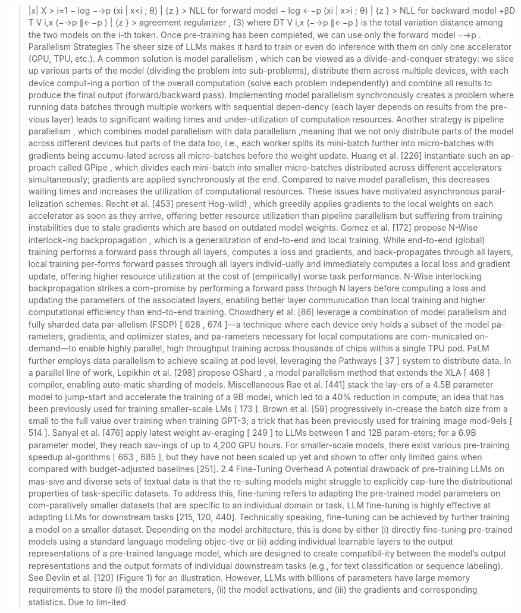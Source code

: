 > |x| X > i=1 − log −→p (xi | x<i ; θ) | {z } > NLL for forward model − log ←−p (xi | x>i ; θ) | {z } > NLL for backward model +βD T V i,x (−→p ∥←−p ) | {z } > agreement regularizer , (3) where DT V i,x (−→p ∥←−p ) is the total variation distance among the two models on the i-th token. Once pre-training has been completed, we can use only the forward model −→p . Parallelism Strategies The sheer size of LLMs makes it hard to train or even do inference with them on only one accelerator (GPU, TPU, etc.). A common solution is model parallelism , which can be viewed as a divide-and-conquer strategy: we slice up various parts of the model (dividing the problem into sub-problems), distribute them across multiple devices, with each device comput-ing a portion of the overall computation (solve each problem independently) and combine all results to produce the final output (forward/backward pass). Implementing model parallelism synchronously creates a problem where running data batches through multiple workers with sequential depen-dency (each layer depends on results from the pre-vious layer) leads to significant waiting times and under-utilization of computation resources. Another strategy is pipeline parallelism , which combines model parallelism with data parallelism ,meaning that we not only distribute parts of the model across different devices but parts of the data too, i.e., each worker splits its mini-batch further into micro-batches with gradients being accumu-lated across all micro-batches before the weight update. Huang et al. [226] instantiate such an ap-proach called GPipe , which divides each mini-batch into smaller micro-batches distributed across different accelerators simultaneously; gradients are applied synchronously at the end. Compared to naive model parallelism, this decreases waiting times and increases the utilization of computational resources. These issues have motivated asynchronous paral-lelization schemes. Recht et al. [453] present Hog-wild! , which greedily applies gradients to the local weights on each accelerator as soon as they arrive, offering better resource utilization than pipeline parallelism but suffering from training instabilities due to stale gradients which are based on outdated model weights. Gomez et al. [172] propose N-Wise interlock-ing backpropagation , which is a generalization of end-to-end and local training. While end-to-end (global) training performs a forward pass through all layers, computes a loss and gradients, and back-propagates through all layers, local training per-forms forward passes through all layers individ-ually and immediately computes a local loss and gradient update, offering higher resource utilization at the cost of (empirically) worse task performance. N-Wise interlocking backpropagation strikes a com-promise by performing a forward pass through N layers before computing a loss and updating the parameters of the associated layers, enabling better layer communication than local training and higher computational efficiency than end-to-end training. Chowdhery et al. [86] leverage a combination of model parallelism and fully sharded data par-allelism (FSDP) [ 628 , 674 ]—a technique where each device only holds a subset of the model pa-rameters, gradients, and optimizer states, and pa-rameters necessary for local computations are com-municated on-demand—to enable highly parallel, high throughput training across thousands of chips within a single TPU pod. PaLM further employs data parallelism to achieve scaling at pod level, leveraging the Pathways [ 37 ] system to distribute data. In a parallel line of work, Lepikhin et al. [298] propose GShard , a model parallelism method that extends the XLA [ 468 ] compiler, enabling auto-matic sharding of models. Miscellaneous Rae et al. [441] stack the lay-ers of a 4.5B parameter model to jump-start and accelerate the training of a 9B model, which led to a 40% reduction in compute; an idea that has been previously used for training smaller-scale LMs [ 173 ]. Brown et al. [59] progressively in-crease the batch size from a small to the full value over training when training GPT-3; a trick that has been previously used for training image mod-9els [ 514 ]. Sanyal et al. [476] apply latest weight av-eraging [ 249 ] to LLMs between 1 and 12B param-eters; for a 6.9B parameter model, they reach sav-ings of up to 4,200 GPU hours. For smaller-scale models, there exist various pre-training speedup al-gorithms [ 663 , 685 ], but they have not been scaled up yet and shown to offer only limited gains when compared with budget-adjusted baselines [251]. 2.4 Fine-Tuning Overhead A potential drawback of pre-training LLMs on mas-sive and diverse sets of textual data is that the re-sulting models might struggle to explicitly cap-ture the distributional properties of task-specific datasets. To address this, fine-tuning refers to adapting the pre-trained model parameters on com-paratively smaller datasets that are specific to an individual domain or task. LLM fine-tuning is highly effective at adapting LLMs for downstream tasks [215, 120, 440]. Technically speaking, fine-tuning can be achieved by further training a model on a smaller dataset. Depending on the model architecture, this is done by either (i) directly fine-tuning pre-trained models using a standard language modeling objec-tive or (ii) adding individual learnable layers to the output representations of a pre-trained language model, which are designed to create compatibil-ity between the model’s output representations and the output formats of individual downstream tasks (e.g., for text classification or sequence labeling). See Devlin et al. [120] (Figure 1) for an illustration. However, LLMs with billions of parameters have large memory requirements to store (i) the model parameters, (ii) the model activations, and (iii) the gradients and corresponding statistics. Due to lim-ited